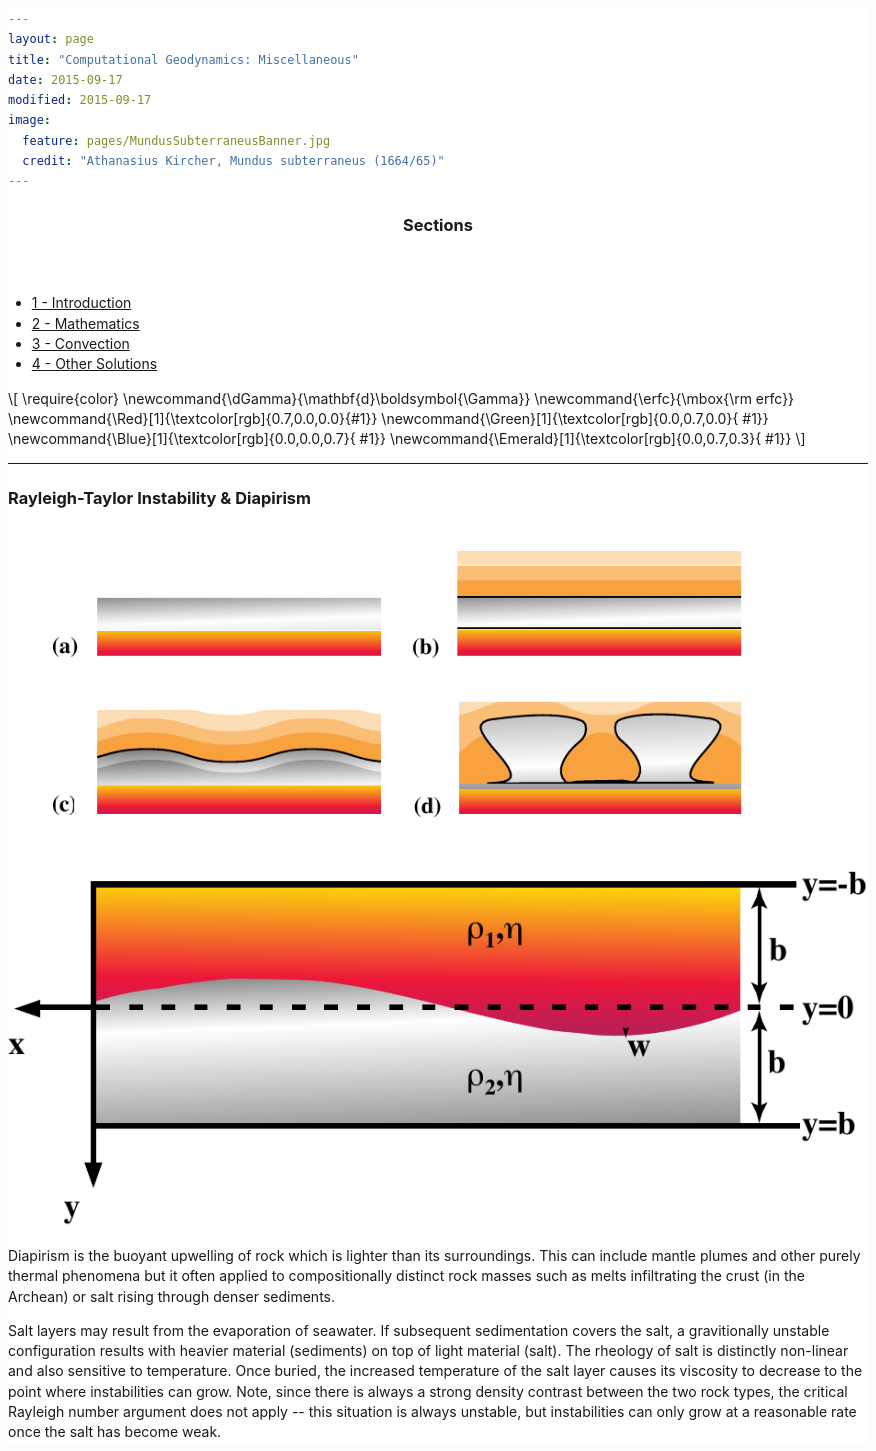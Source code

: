 ```yaml
---
layout: page
title: "Computational Geodynamics: Miscellaneous"
date: 2015-09-17
modified: 2015-09-17
image:
  feature: pages/MundusSubterraneusBanner.jpg
  credit: "Athanasius Kircher, Mundus subterraneus (1664/65)"
---
```



<section id="table-of-contents" class="toc">
  <header>
    <h3><i class="fa fa-book"></i> Sections </h3>
  </header>
 <div id="drawer" markdown="1">
  <ul id="markdown-toc">
	  <li> <a href="MathPhysicsBackground-1.html"> 1 - Introduction    </a> </li>
	  <li> <a href="MathPhysicsBackground-2.html"> 2 - Mathematics     </a> </li>
	  <li> <a href="MathPhysicsBackground-3.html"> 3 - Convection      </a> </li>
	  <li> <a href="MathPhysicsBackground-4.html"> 4 - Other Solutions </a> </li>
  </ul>
</div>
</section>

\\[
\require{color}
\newcommand{\dGamma}{\mathbf{d}\boldsymbol{\Gamma}}
\newcommand{\erfc}{\mbox{\rm erfc}}
\newcommand{\Red}[1]{\textcolor[rgb]{0.7,0.0,0.0}{#1}}
\newcommand{\Green}[1]{\textcolor[rgb]{0.0,0.7,0.0}{ #1}}
\newcommand{\Blue}[1]{\textcolor[rgb]{0.0,0.0,0.7}{ #1}}
\newcommand{\Emerald}[1]{\textcolor[rgb]{0.0,0.7,0.3}{ #1}}
\\]

---

### Rayleigh-Taylor Instability & Diapirism

![Salt diapirs result when a buried layer of salt(a,b) becomes convectively unstable and rises through the overlying sediment layers (c,d). The idealized geometry for the Rayleigh-Taylor instability problem is outlined in the lower diagram][rayleigh-taylor]

[rayleigh-taylor]: ../Diagrams/diapirs.pdf

Diapirism is the buoyant upwelling of rock which is lighter than its surroundings. This can include mantle plumes and other purely thermal phenomena but it often applied to compositionally distinct rock masses such as melts infiltrating the crust (in the Archean) or salt rising through denser sediments.

Salt layers may result from the evaporation of seawater. If subsequent sedimentation covers the salt, a gravitionally unstable configuration results with heavier material (sediments) on top of light material (salt). The rheology of salt is distinctly non-linear and also sensitive to temperature. Once buried, the increased temperature of the salt layer causes its viscosity to decrease to the point where instabilities can grow. Note, since there is always a strong density contrast between the two rock types, the critical Rayleigh number argument does not apply -- this situation is always unstable, but instabilities can only grow at a reasonable rate once the salt has become weak.


[rayleigh-taylor2]: ../Diagrams/diapir2.pdf
[postglacial]: ../Diagrams/postglac.pdf
[viscous-folding]: ../Diagrams/fold.pdf
[gravity-current]: ./../Diagrams/gravcurr.pdf